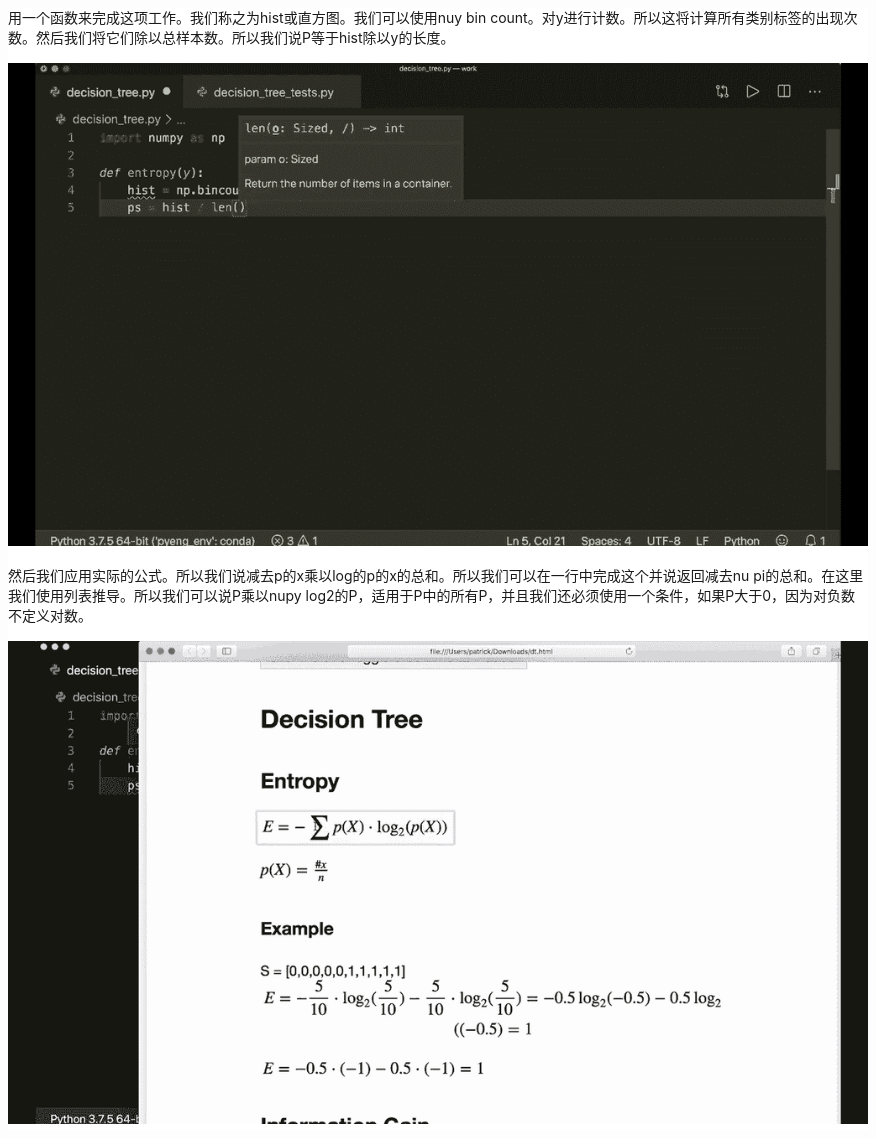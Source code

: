 用一个函数来完成这项工作。我们称之为hist或直方图。我们可以使用nuy bin count。对y进行计数。所以这将计算所有类别标签的出现次数。然后我们将它们除以总样本数。所以我们说P等于hist除以y的长度。

![](img/84741cb53cd03bf1f8d55692e7a39444_5.png)

然后我们应用实际的公式。所以我们说减去p的x乘以log的p的x的总和。所以我们可以在一行中完成这个并说返回减去nu pi的总和。在这里我们使用列表推导。所以我们可以说P乘以nupy log2的P，适用于P中的所有P，并且我们还必须使用一个条件，如果P大于0，因为对负数不定义对数。

![](img/84741cb53cd03bf1f8d55692e7a39444_7.png)
